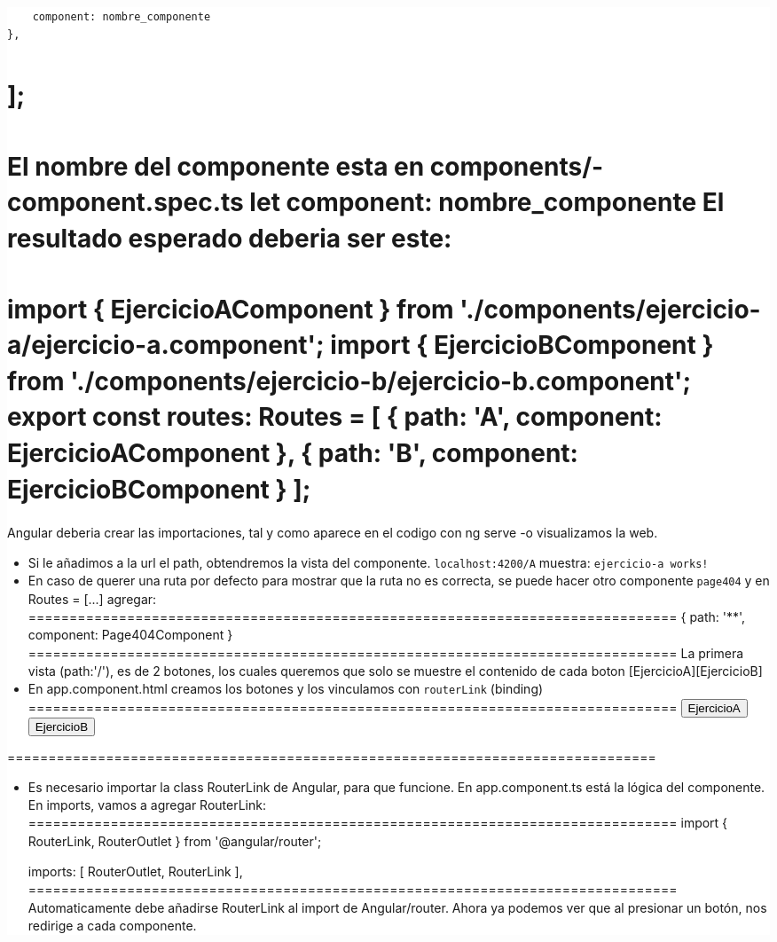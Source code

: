        component: nombre_componente
    },
];
===============================================================================
El nombre del componente esta en components/<componente>-component.spec.ts
let component: nombre_componente
El resultado esperado deberia ser este:
===============================================================================
import { EjercicioAComponent } from './components/ejercicio-a/ejercicio-a.component';
import { EjercicioBComponent } from './components/ejercicio-b/ejercicio-b.component';
export const routes: Routes = [
    {
        path: 'A',
        component: EjercicioAComponent
    },
    {
        path: 'B',
        component: EjercicioBComponent
    }
];
===============================================================================
Angular deberia crear las importaciones, tal y como aparece en el codigo
con ng serve -o visualizamos la web. 
- Si le añadimos a la url el path, obtendremos la vista del componente.
    `localhost:4200/A` muestra: `ejercicio-a works!`
- En caso de querer una ruta por defecto para mostrar que la ruta no es correcta, se puede hacer otro componente `page404` y en Routes = [...] agregar:
===============================================================================
{
    path: '**',
    component: Page404Component
}
===============================================================================
La primera vista (path:'/'), es de 2 botones, los cuales queremos que solo se muestre el contenido de cada boton 
[EjercicioA][EjercicioB]
- En app.component.html creamos los botones y los vinculamos con `routerLink` (binding)
===============================================================================
<button class="btn btn-success" routerLink="A">EjercicioA</button>
<button class="btn btn-secondary" routerLink="B">EjercicioB</button> 

===============================================================================
- Es necesario importar la class RouterLink de Angular, para que funcione.
En app.component.ts está la lógica del componente. En imports, vamos a agregar RouterLink:
===============================================================================
import { RouterLink, RouterOutlet } from '@angular/router'; 

  imports: [
    RouterOutlet,
    RouterLink
  ],
===============================================================================
Automaticamente debe añadirse RouterLink al import de Angular/router.
Ahora ya podemos ver que al presionar un botón, nos redirige a cada componente.
